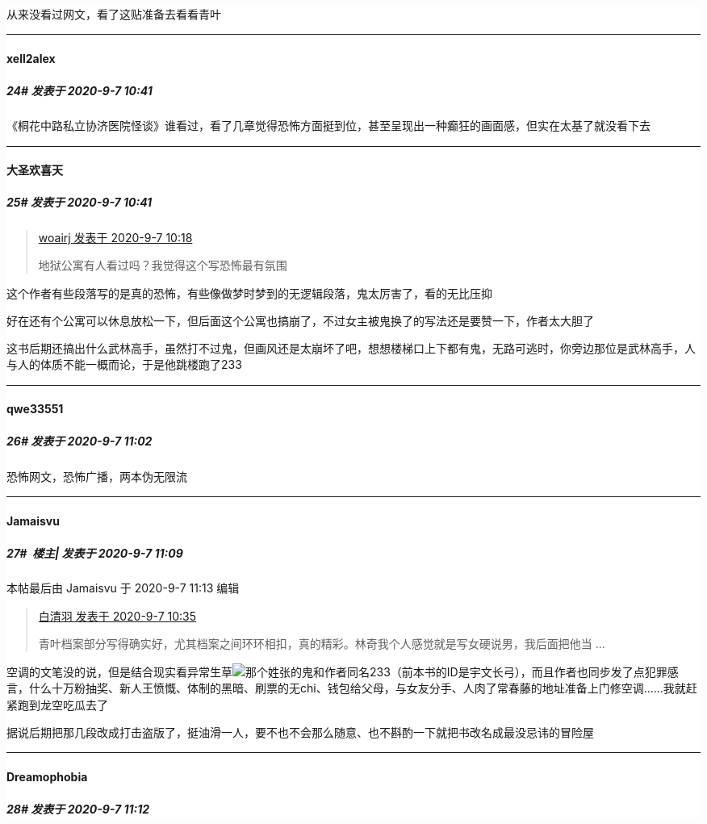 
从来没看过网文，看了这贴准备去看看青叶


-----

####  xell2alex  
##### 24#       发表于 2020-9-7 10:41


《桐花中路私立协济医院怪谈》谁看过，看了几章觉得恐怖方面挺到位，甚至呈现出一种癫狂的画面感，但实在太基了就没看下去


-----

####  大圣欢喜天  
##### 25#       发表于 2020-9-7 10:41


<blockquote><a href="httphttps://bbs.saraba1st.com/2b/forum.php?mod=redirect&amp;goto=findpost&amp;pid=48662878&amp;ptid=1958575" target="_blank">woairj 发表于 2020-9-7 10:18</a>

地狱公寓有人看过吗？我觉得这个写恐怖最有氛围</blockquote>
这个作者有些段落写的是真的恐怖，有些像做梦时梦到的无逻辑段落，鬼太厉害了，看的无比压抑


好在还有个公寓可以休息放松一下，但后面这个公寓也搞崩了，不过女主被鬼换了的写法还是要赞一下，作者太大胆了


这书后期还搞出什么武林高手，虽然打不过鬼，但画风还是太崩坏了吧，想想楼梯口上下都有鬼，无路可逃时，你旁边那位是武林高手，人与人的体质不能一概而论，于是他跳楼跑了233


-----

####  qwe33551  
##### 26#       发表于 2020-9-7 11:02


恐怖网文，恐怖广播，两本伪无限流


-----

####  Jamaisvu  
##### 27#         楼主| 发表于 2020-9-7 11:09


 本帖最后由 Jamaisvu 于 2020-9-7 11:13 编辑 
<blockquote><a href="httphttps://bbs.saraba1st.com/2b/forum.php?mod=redirect&amp;goto=findpost&amp;pid=48663045&amp;ptid=1958575" target="_blank">白清羽 发表于 2020-9-7 10:35</a>

青叶档案部分写得确实好，尤其档案之间环环相扣，真的精彩。林奇我个人感觉就是写女硬说男，我后面把他当 ...</blockquote>
空调的文笔没的说，但是结合现实看异常生草<img src="https://static.saraba1st.com/image/smiley/face2017/067.png" referrerpolicy="no-referrer">那个姓张的鬼和作者同名233（前本书的ID是宇文长弓），而且作者也同步发了点犯罪感言，什么十万粉抽奖、新人王愤慨、体制的黑暗、刷票的无chi、钱包给父母，与女友分手、人肉了常春藤的地址准备上门修空调......我就赶紧跑到龙空吃瓜去了

据说后期把那几段改成打击盗版了，挺油滑一人，要不也不会那么随意、也不斟酌一下就把书改名成最没忌讳的冒险屋


-----

####  Dreamophobia  
##### 28#       发表于 2020-9-7 11:12
